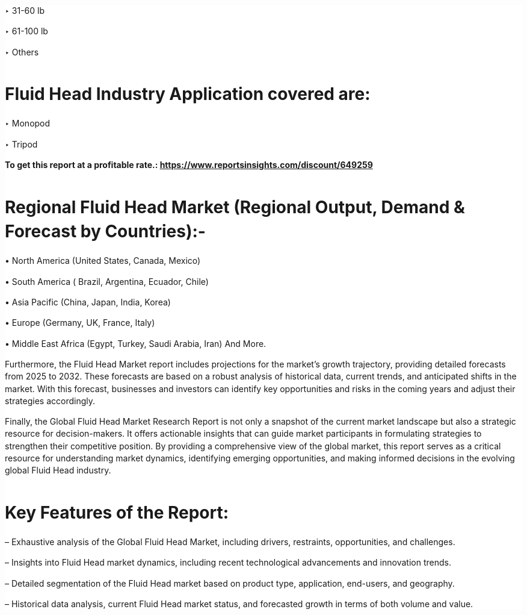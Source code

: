 ‣ 31-60 lb

‣ 61-100 lb

‣ Others

# <strong>Fluid Head Industry Application covered are:</strong>

‣ Monopod

‣ Tripod

<strong>To get this report at a profitable rate.: <a href=https://www.reportsinsights.com/discount/649259>https://www.reportsinsights.com/discount/649259</a></strong>

# <strong>Regional Fluid Head Market (Regional Output, Demand &amp; Forecast by Countries):-</strong>

• North America (United States, Canada, Mexico)

• South America ( Brazil, Argentina, Ecuador, Chile)

• Asia Pacific (China, Japan, India, Korea)

• Europe (Germany, UK, France, Italy)

• Middle East Africa (Egypt, Turkey, Saudi Arabia, Iran) And More.

Furthermore, the Fluid Head Market report includes projections for the market’s growth trajectory, providing detailed forecasts from 2025 to 2032. These forecasts are based on a robust analysis of historical data, current trends, and anticipated shifts in the market. With this forecast, businesses and investors can identify key opportunities and risks in the coming years and adjust their strategies accordingly.

Finally, the Global Fluid Head Market Research Report is not only a snapshot of the current market landscape but also a strategic resource for decision-makers. It offers actionable insights that can guide market participants in formulating strategies to strengthen their competitive position. By providing a comprehensive view of the global market, this report serves as a critical resource for understanding market dynamics, identifying emerging opportunities, and making informed decisions in the evolving global Fluid Head industry.

# <strong>Key Features of the Report:</strong>

– Exhaustive analysis of the Global Fluid Head Market, including drivers, restraints, opportunities, and challenges.

– Insights into Fluid Head market dynamics, including recent technological advancements and innovation trends.

– Detailed segmentation of the Fluid Head market based on product type, application, end-users, and geography.

– Historical data analysis, current Fluid Head market status, and forecasted growth in terms of both volume and value.
